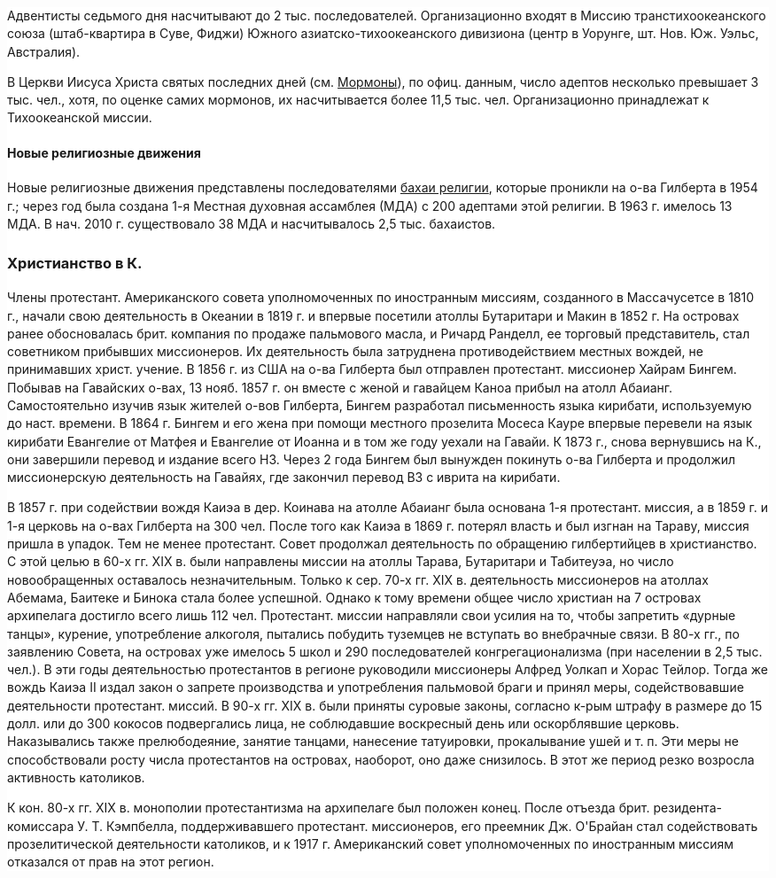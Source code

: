 Адвентисты седьмого дня насчитывают до 2 тыс. последователей. Организационно входят в Миссию транстихоокеанского союза (штаб-квартира в Суве, Фиджи) Южного азиатско-тихоокеанского дивизиона (центр в Уорунге, шт. Нов. Юж. Уэльс, Австралия).

В Церкви Иисуса Христа святых последних дней (см. [Мормоны](https://pravenc.ru/text/Мормоны.html)), по офиц. данным, число адептов несколько превышает 3 тыс. чел., хотя, по оценке самих мормонов, их насчитывается более 11,5 тыс. чел. Организационно принадлежат к Тихоокеанской миссии.

#### Новые религиозные движения

Новые религиозные движения представлены последователями [бахаи религии](<https://pravenc.ru/text/бахаи религии.html>), которые проникли на о-ва Гилберта в 1954 г.; через год была создана 1-я Местная духовная ассамблея (МДА) с 200 адептами этой религии. В 1963 г. имелось 13 МДА. В нач. 2010 г. существовало 38 МДА и насчитывалось 2,5 тыс. бахаистов.

### Христианство в К.

Члены протестант. Американского совета уполномоченных по иностранным миссиям, созданного в Массачусетсе в 1810 г., начали свою деятельность в Океании в 1819 г. и впервые посетили атоллы Бутаритари и Макин в 1852 г. На островах ранее обосновалась брит. компания по продаже пальмового масла, и Ричард Ранделл, ее торговый представитель, стал советником прибывших миссионеров. Их деятельность была затруднена противодействием местных вождей, не принимавших христ. учение. В 1856 г. из США на о-ва Гилберта был отправлен протестант. миссионер Хайрам Бингем. Побывав на Гавайских о-вах, 13 нояб. 1857 г. он вместе с женой и гавайцем Каноа прибыл на атолл Абаианг. Самостоятельно изучив язык жителей о-вов Гилберта, Бингем разработал письменность языка кирибати, используемую до наст. времени. В 1864 г. Бингем и его жена при помощи местного прозелита Мосеса Кауре впервые перевели на язык кирибати Евангелие от Матфея и Евангелие от Иоанна и в том же году уехали на Гавайи. К 1873 г., снова вернувшись на К., они завершили перевод и издание всего НЗ. Через 2 года Бингем был вынужден покинуть о-ва Гилберта и продолжил миссионерскую деятельность на Гавайях, где закончил перевод ВЗ с иврита на кирибати.

В 1857 г. при содействии вождя Каиэа в дер. Коинава на атолле Абаианг была основана 1-я протестант. миссия, а в 1859 г. и 1-я церковь на о-вах Гилберта на 300 чел. После того как Каиэа в 1869 г. потерял власть и был изгнан на Тараву, миссия пришла в упадок. Тем не менее протестант. Совет продолжал деятельность по обращению гилбертийцев в христианство. С этой целью в 60-х гг. XIX в. были направлены миссии на атоллы Тарава, Бутаритари и Табитеуэа, но число новообращенных оставалось незначительным. Только к сер. 70-х гг. XIX в. деятельность миссионеров на атоллах Абемама, Баитеке и Бинока стала более успешной. Однако к тому времени общее число христиан на 7 островах архипелага достигло всего лишь 112 чел. Протестант. миссии направляли свои усилия на то, чтобы запретить «дурные танцы», курение, употребление алкоголя, пытались побудить туземцев не вступать во внебрачные связи. В 80-х гг., по заявлению Совета, на островах уже имелось 5 школ и 290 последователей конгрегационализма (при населении в 2,5 тыс. чел.). В эти годы деятельностью протестантов в регионе руководили миссионеры Алфред Уолкап и Хорас Тейлор. Тогда же вождь Каиэа II издал закон о запрете производства и употребления пальмовой браги и принял меры, содействовавшие деятельности протестант. миссий. В 90-х гг. XIX в. были приняты суровые законы, согласно к-рым штрафу в размере до 15 долл. или до 300 кокосов подвергались лица, не соблюдавшие воскресный день или оскорблявшие церковь. Наказывались также прелюбодеяние, занятие танцами, нанесение татуировки, прокалывание ушей и т. п. Эти меры не способствовали росту числа протестантов на островах, наоборот, оно даже снизилось. В этот же период резко возросла активность католиков.

К кон. 80-х гг. XIX в. монополии протестантизма на архипелаге был положен конец. После отъезда брит. резидента-комиссара У. Т. Кэмпбелла, поддерживавшего протестант. миссионеров, его преемник Дж. О'Брайан стал содействовать прозелитической деятельности католиков, и к 1917 г. Американский совет уполномоченных по иностранным миссиям отказался от прав на этот регион.
